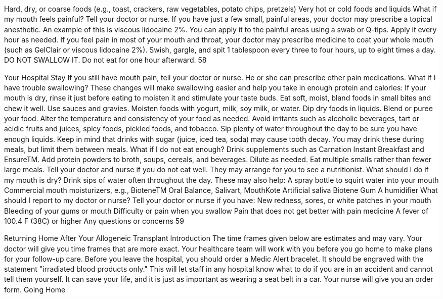  Hard, dry, or coarse foods (e.g., toast, crackers, raw vegetables, potato chips,
pretzels)
 Very hot or cold foods and liquids
What if my mouth feels painful?
Tell your doctor or nurse. If you have just a few small, painful areas, your doctor may prescribe a topical anesthetic. An example of this is viscous lidocaine 2%. You can apply it to the painful areas using a swab or Q-tips. Apply it every hour as needed.
If you feel pain in most of your mouth and throat, your doctor may prescribe medicine to coat your whole mouth (such as GelClair or viscous lidocaine 2%). Swish, gargle, and spit 1 tablespoon every three to four hours, up to eight times a day. DO NOT SWALLOW IT. Do not eat for one hour afterward.
58

Your Hospital Stay
If you still have mouth pain, tell your doctor or nurse. He or she can prescribe other pain medications.
What if I have trouble swallowing?
These changes will make swallowing easier and help you take in enough protein and calories:
 If your mouth is dry, rinse it just before eating to moisten it and stimulate your taste
buds.
 Eat soft, moist, bland foods in small bites and chew it well.
 Use sauces and gravies.
 Moisten foods with yogurt, milk, soy milk, or water.
 Dip dry foods in liquids.
 Blend or puree your food.
 Alter the temperature and consistency of your food as needed.
 Avoid irritants such as alcoholic beverages, tart or acidic fruits and juices, spicy
foods, pickled foods, and tobacco.
 Sip plenty of water throughout the day to be sure you have enough liquids. Keep in
mind that drinks with sugar (juice, iced tea, soda) may cause tooth decay. You may drink these during meals, but limit them between meals.
What if I do not eat enough?
 Drink supplements such as Carnation Instant Breakfast and EnsureTM.
 Add protein powders to broth, soups, cereals, and beverages. Dilute as needed.
 Eat multiple smalls rather than fewer large meals.
 Tell your doctor and nurse if you do not eat well. They may arrange for you to see a
nutritionist.
What should I do if my mouth is dry?
Drink sips of water often throughout the day. These may also help:
 A spray bottle to squirt water into your mouth
 Commercial mouth moisturizers, e.g., BioteneTM Oral Balance, Salivart, MouthKote  Artificial saliva
 Biotene Gum
 A humidifier
What should I report to my doctor or nurse?
Tell your doctor or nurse if you have:
 New redness, sores, or white patches in your mouth  Bleeding of your gums or mouth
 Difficulty or pain when you swallow
 Pain that does not get better with pain medicine
 A fever of 100.4 F (38C) or higher
 Any questions or concerns
59

Returning Home After Your Allogeneic Transplant
Introduction
The time frames given below are estimates and may vary. Your doctor will give you time frames that are more exact. Your healthcare team will work with you before you go home to make plans for your follow-up care.
Before you leave the hospital, you should order a Medic Alert bracelet. It should be engraved with the statement "irradiated blood products only." This will let staff in any hospital know what to do if you are in an accident and cannot tell them yourself. It can save your life, and it is just as important as wearing a seat belt in a car. Your nurse will give you an order form.
Going Home